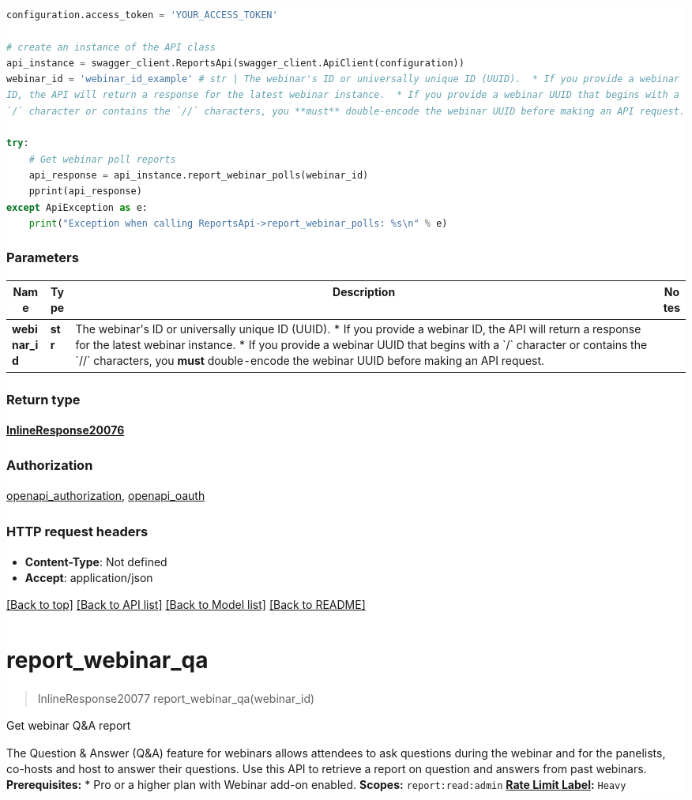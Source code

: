 ```python
configuration.access_token = 'YOUR_ACCESS_TOKEN'

# create an instance of the API class
api_instance = swagger_client.ReportsApi(swagger_client.ApiClient(configuration))
webinar_id = 'webinar_id_example' # str | The webinar's ID or universally unique ID (UUID).  * If you provide a webinar ID, the API will return a response for the latest webinar instance.  * If you provide a webinar UUID that begins with a `/` character or contains the `//` characters, you **must** double-encode the webinar UUID before making an API request.

try:
    # Get webinar poll reports
    api_response = api_instance.report_webinar_polls(webinar_id)
    pprint(api_response)
except ApiException as e:
    print("Exception when calling ReportsApi->report_webinar_polls: %s\n" % e)
```

### Parameters

Name | Type | Description  | Notes
------------- | ------------- | ------------- | -------------
 **webinar_id** | **str**| The webinar&#x27;s ID or universally unique ID (UUID).  * If you provide a webinar ID, the API will return a response for the latest webinar instance.  * If you provide a webinar UUID that begins with a &#x60;/&#x60; character or contains the &#x60;//&#x60; characters, you **must** double-encode the webinar UUID before making an API request. | 

### Return type

[**InlineResponse20076**](InlineResponse20076.md)

### Authorization

[openapi_authorization](../README.md#openapi_authorization), [openapi_oauth](../README.md#openapi_oauth)

### HTTP request headers

 - **Content-Type**: Not defined
 - **Accept**: application/json

[[Back to top]](#) [[Back to API list]](../README.md#documentation-for-api-endpoints) [[Back to Model list]](../README.md#documentation-for-models) [[Back to README]](../README.md)

# **report_webinar_qa**
> InlineResponse20077 report_webinar_qa(webinar_id)

Get webinar Q&A report

The Question &amp; Answer (Q&amp;A) feature for webinars allows attendees to ask questions during the webinar and for the panelists, co-hosts and host to answer their questions.  Use this API to retrieve a report on question and answers from past webinars.          **Prerequisites:**     * Pro or a higher plan with Webinar add-on enabled.  **Scopes:** `report:read:admin`  **[Rate Limit Label](https://marketplace.zoom.us/docs/api-reference/rate-limits#rate-limits):** `Heavy`
